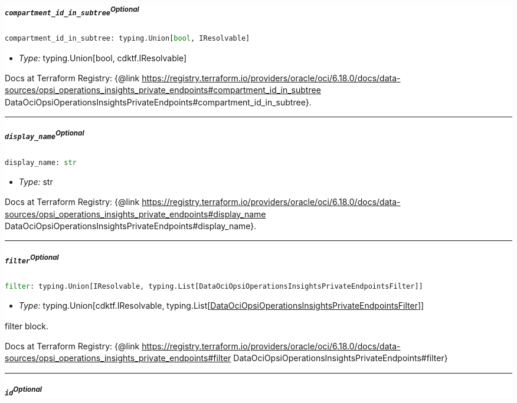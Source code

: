 
##### `compartment_id_in_subtree`<sup>Optional</sup> <a name="compartment_id_in_subtree" id="rhizo-co-terraform-provider-oci.dataOciOpsiOperationsInsightsPrivateEndpoints.DataOciOpsiOperationsInsightsPrivateEndpointsConfig.property.compartmentIdInSubtree"></a>

```python
compartment_id_in_subtree: typing.Union[bool, IResolvable]
```

- *Type:* typing.Union[bool, cdktf.IResolvable]

Docs at Terraform Registry: {@link https://registry.terraform.io/providers/oracle/oci/6.18.0/docs/data-sources/opsi_operations_insights_private_endpoints#compartment_id_in_subtree DataOciOpsiOperationsInsightsPrivateEndpoints#compartment_id_in_subtree}.

---

##### `display_name`<sup>Optional</sup> <a name="display_name" id="rhizo-co-terraform-provider-oci.dataOciOpsiOperationsInsightsPrivateEndpoints.DataOciOpsiOperationsInsightsPrivateEndpointsConfig.property.displayName"></a>

```python
display_name: str
```

- *Type:* str

Docs at Terraform Registry: {@link https://registry.terraform.io/providers/oracle/oci/6.18.0/docs/data-sources/opsi_operations_insights_private_endpoints#display_name DataOciOpsiOperationsInsightsPrivateEndpoints#display_name}.

---

##### `filter`<sup>Optional</sup> <a name="filter" id="rhizo-co-terraform-provider-oci.dataOciOpsiOperationsInsightsPrivateEndpoints.DataOciOpsiOperationsInsightsPrivateEndpointsConfig.property.filter"></a>

```python
filter: typing.Union[IResolvable, typing.List[DataOciOpsiOperationsInsightsPrivateEndpointsFilter]]
```

- *Type:* typing.Union[cdktf.IResolvable, typing.List[<a href="#rhizo-co-terraform-provider-oci.dataOciOpsiOperationsInsightsPrivateEndpoints.DataOciOpsiOperationsInsightsPrivateEndpointsFilter">DataOciOpsiOperationsInsightsPrivateEndpointsFilter</a>]]

filter block.

Docs at Terraform Registry: {@link https://registry.terraform.io/providers/oracle/oci/6.18.0/docs/data-sources/opsi_operations_insights_private_endpoints#filter DataOciOpsiOperationsInsightsPrivateEndpoints#filter}

---

##### `id`<sup>Optional</sup> <a name="id" id="rhizo-co-terraform-provider-oci.dataOciOpsiOperationsInsightsPrivateEndpoints.DataOciOpsiOperationsInsightsPrivateEndpointsConfig.property.id"></a>
